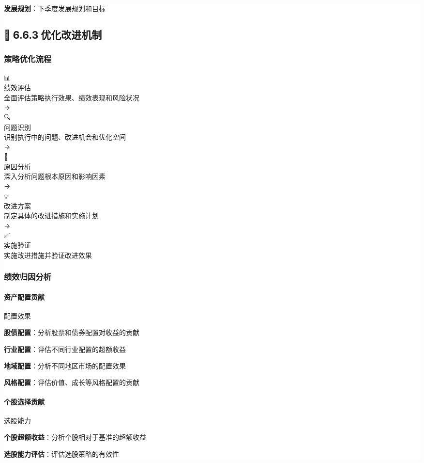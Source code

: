 <p><strong>发展规划</strong>：下季度发展规划和目标</p>
</div>
</div>
</div>

<h2 id="section-6-6-3">🔄 6.6.3 优化改进机制</h2>

### 策略优化流程

<div class="framework-flow">
<div class="flow-step">
<div class="step-icon">📊</div>
<div class="step-title">绩效评估</div>
<div class="step-desc">全面评估策略执行效果、绩效表现和风险状况</div>
</div>
<div class="flow-arrow">→</div>
<div class="flow-step">
<div class="step-icon">🔍</div>
<div class="step-title">问题识别</div>
<div class="step-desc">识别执行中的问题、改进机会和优化空间</div>
</div>
<div class="flow-arrow">→</div>
<div class="flow-step">
<div class="step-icon">🧠</div>
<div class="step-title">原因分析</div>
<div class="step-desc">深入分析问题根本原因和影响因素</div>
</div>
<div class="flow-arrow">→</div>
<div class="flow-step">
<div class="step-icon">💡</div>
<div class="step-title">改进方案</div>
<div class="step-desc">制定具体的改进措施和实施计划</div>
</div>
<div class="flow-arrow">→</div>
<div class="flow-step">
<div class="step-icon">✅</div>
<div class="step-title">实施验证</div>
<div class="step-desc">实施改进措施并验证改进效果</div>
</div>
</div>

### 绩效归因分析

<div class="status-cards">
<div class="status-card blue">
<div class="status-header">
<h4>资产配置贡献</h4>
<span class="status-label">配置效果</span>
</div>
<div class="status-content">
<p><strong>股债配置</strong>：分析股票和债券配置对收益的贡献</p>
<p><strong>行业配置</strong>：评估不同行业配置的超额收益</p>
<p><strong>地域配置</strong>：分析不同地区市场的配置效果</p>
<p><strong>风格配置</strong>：评估价值、成长等风格配置的贡献</p>
</div>
</div>
<div class="status-card green">
<div class="status-header">
<h4>个股选择贡献</h4>
<span class="status-label">选股能力</span>
</div>
<div class="status-content">
<p><strong>个股超额收益</strong>：分析个股相对于基准的超额收益</p>
<p><strong>选股能力评估</strong>：评估选股策略的有效性</p>
